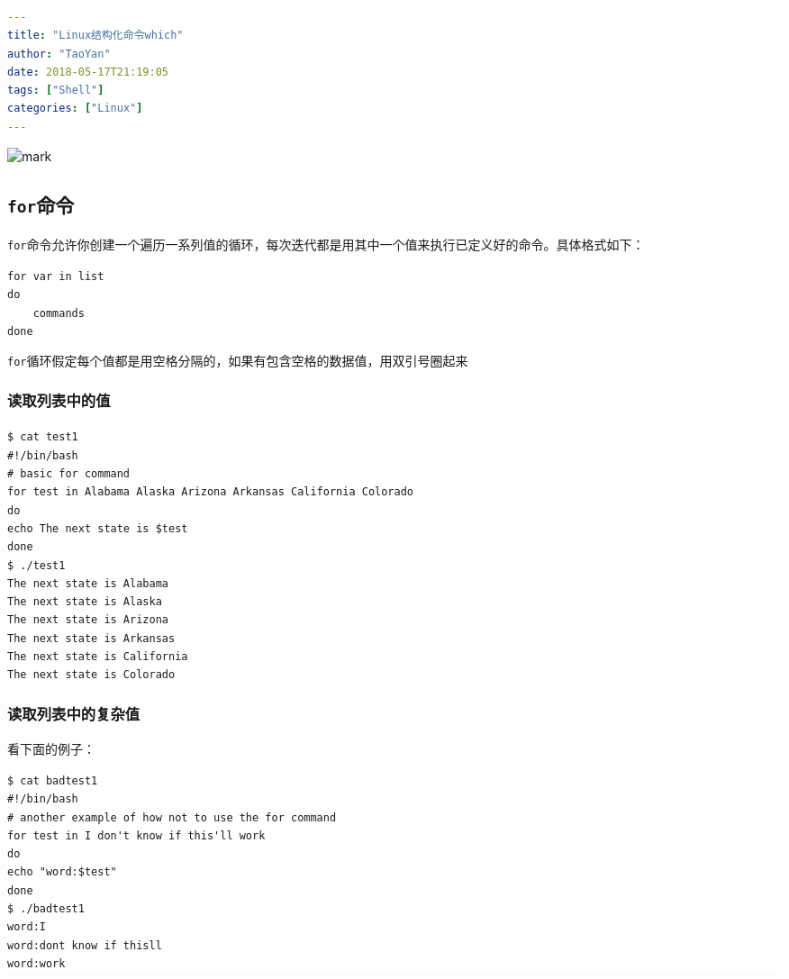 ```yaml
---
title: "Linux结构化命令which"
author: "TaoYan"
date: 2018-05-17T21:19:05
tags: ["Shell"]
categories: ["Linux"]
---
```


![mark](https://github.com/YTLogos/Pic_blog/blob/master/7bEcJiH4l2.png?raw=true)



## `for`命令

`for`命令允许你创建一个遍历一系列值的循环，每次迭代都是用其中一个值来执行已定义好的命令。具体格式如下：

```
for var in list
do
    commands
done
```

`for`循环假定每个值都是用空格分隔的，如果有包含空格的数据值，用双引号圈起来

### 读取列表中的值

```
$ cat test1
#!/bin/bash
# basic for command
for test in Alabama Alaska Arizona Arkansas California Colorado
do
echo The next state is $test
done
$ ./test1
The next state is Alabama
The next state is Alaska
The next state is Arizona
The next state is Arkansas
The next state is California
The next state is Colorado
```

### 读取列表中的复杂值

看下面的例子：
```
$ cat badtest1
#!/bin/bash
# another example of how not to use the for command
for test in I don't know if this'll work
do
echo "word:$test"
done
$ ./badtest1
word:I
word:dont know if thisll
word:work
```
